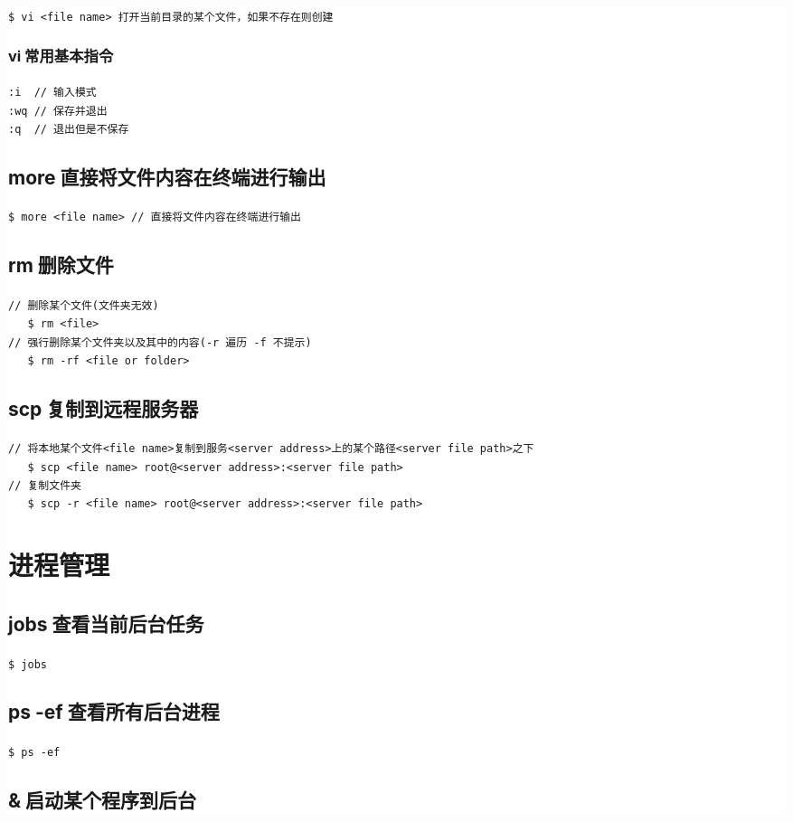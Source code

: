 ```
$ vi <file name> 打开当前目录的某个文件，如果不存在则创建
```

### vi 常用基本指令

```
:i  // 输入模式
:wq // 保存并退出
:q  // 退出但是不保存
```

## more 直接将文件内容在终端进行输出

```
$ more <file name> // 直接将文件内容在终端进行输出
```

## rm 删除文件

```
// 删除某个文件(文件夹无效)
   $ rm <file> 
// 强行删除某个文件夹以及其中的内容(-r 遍历 -f 不提示)
   $ rm -rf <file or folder> 
```

## scp 复制到远程服务器

```
// 将本地某个文件<file name>复制到服务<server address>上的某个路径<server file path>之下
   $ scp <file name> root@<server address>:<server file path>
// 复制文件夹
   $ scp -r <file name> root@<server address>:<server file path>
```

# 进程管理

## jobs 查看当前后台任务

```
$ jobs 
```

## ps -ef  查看所有后台进程

```
$ ps -ef 
```

## & 启动某个程序到后台
